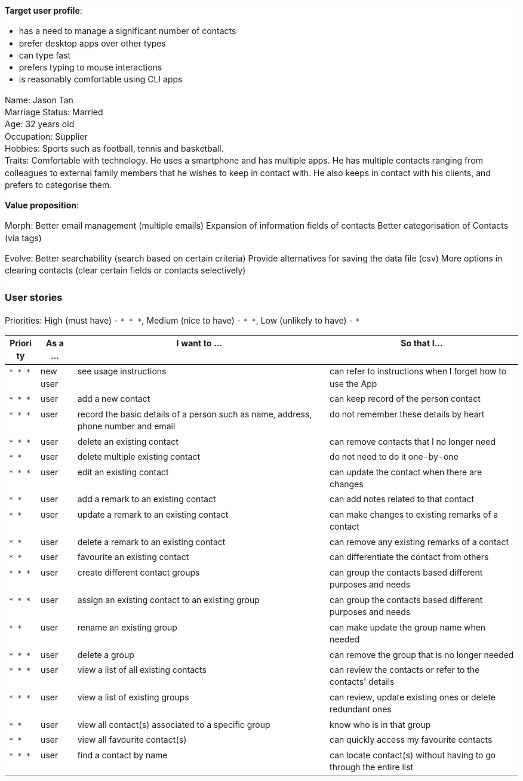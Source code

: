 **Target user profile**:

* has a need to manage a significant number of contacts
* prefer desktop apps over other types
* can type fast
* prefers typing to mouse interactions
* is reasonably comfortable using CLI apps

Name: Jason Tan <br>
Marriage Status: Married <br>
Age: 32 years old <br>
Occupation: Supplier <br>
Hobbies: Sports such as football, tennis and basketball. <br>
Traits:
Comfortable with technology. He uses a smartphone and has multiple apps. He has multiple contacts ranging from colleagues to external family members that he wishes to keep in contact with. He also keeps in contact with his clients, and prefers to categorise them.


**Value proposition**:

Morph: Better email management (multiple emails) Expansion of information fields of contacts Better categorisation of Contacts (via tags) <br>

Evolve: Better searchability (search based on certain criteria) Provide alternatives for saving the data file (csv) More options in clearing contacts (clear certain fields or contacts selectively)


### User stories

Priorities: High (must have) - `* * *`, Medium (nice to have) - `* *`, Low (unlikely to have) - `*`

| Priority | As a …​                                 | I want to …​                                                                                | So that I…​                                                       |
| -------- | ------------------------------------------ |------------------------------------------------------------------------------------------------|----------------------------------------------------------------------|
| `* * *`  | new user                                   | see usage instructions                                                                         | can refer to instructions when I forget how to use the App           |
| `* * *`  | user                                       | add a new contact                                                                              | can keep record of the person contact                                |
| `* * *`  | user                                       | record the basic details of a person such as name, address, phone number and email             | do not remember these details by heart                               |
| `* * *`  | user                                       | delete an existing contact                                                                     | can remove contacts that I no longer need                            |
| `* *`    | user                                       | delete multiple existing contact                                                               | do not need to do it one-by-one                                      |
| `* * *`  | user                                       | edit an existing contact                                                                       | can update the contact when there are changes                        |
| `* *`    | user                                       | add a remark to an existing contact                                                            | can add notes related to that contact                                |
| `* *`    | user                                       | update a remark to an existing contact                                                         | can make changes to existing remarks of a contact                    |
| `* *`    | user                                       | delete a remark to an existing contact                                                         | can remove any existing remarks of a contact                         |
| `* *`    | user                                       | favourite an existing contact                                                                  | can differentiate the contact from others                            |
| `* * *`  | user                                       | create different contact groups                                                                | can group the contacts based different purposes and needs            |
| `* * *`  | user                                       | assign an existing contact to an existing group                                                | can group the contacts based different purposes and needs            |
| `* *`    | user                                       | rename an existing group                                                                       | can make update the group name when needed                           |
| `* * *`  | user                                       | delete a group                                                                                 | can remove the group that is no longer needed                        |
| `* * *`  | user                                       | view a list of all existing contacts                                                           | can review the contacts or refer to the contacts' details            |
| `* * *`  | user                                       | view a list of existing groups                                                                 | can review, update existing ones or delete redundant ones            |
| `* *`    | user                                       | view all contact(s) associated to a specific group                                             | know who is in that group                                            |
| `* *`    | user                                       | view all favourite contact(s)                                                                  | can quickly access my favourite contacts                             |
| `* * *`  | user                                       | find a contact by name                                                                         | can locate contact(s) without having to go through the entire list   |